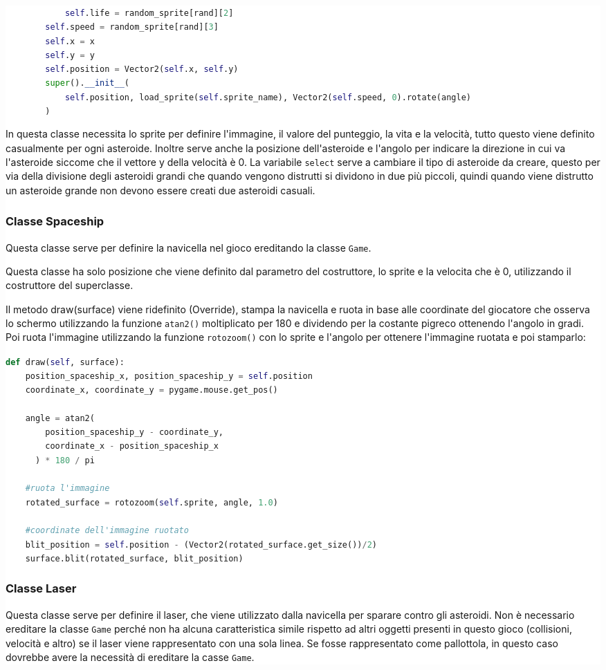 ```py
            self.life = random_sprite[rand][2]
	    self.speed = random_sprite[rand][3]
	    self.x = x
	    self.y = y
	    self.position = Vector2(self.x, self.y)
	    super().__init__(
	        self.position, load_sprite(self.sprite_name), Vector2(self.speed, 0).rotate(angle)
	    )
```
In questa classe necessita lo sprite per definire l'immagine, il valore del punteggio, la vita e la velocità, tutto questo viene definito casualmente per ogni asteroide. Inoltre serve anche la posizione dell'asteroide e l'angolo per indicare la direzione in cui va l'asteroide siccome che il vettore y della velocità è 0. La variabile `select` serve a cambiare il tipo di asteroide da creare, questo per via della divisione degli asteroidi grandi che quando vengono distrutti si dividono in due più piccoli, quindi quando viene distrutto un asteroide grande non devono essere creati due asteroidi casuali.


### Classe Spaceship

Questa classe serve per definire la navicella nel gioco ereditando la classe `Game`.

Questa classe ha solo posizione che viene definito dal parametro del costruttore, lo sprite e la velocita che è 0, utilizzando il costruttore del superclasse.

Il metodo draw(surface) viene ridefinito (Override), stampa la navicella e ruota in base alle coordinate del giocatore che osserva lo schermo utilizzando la funzione `atan2()` moltiplicato per 180 e dividendo per la costante pigreco ottenendo l'angolo in gradi. Poi ruota l'immagine utilizzando la funzione `rotozoom()` con lo sprite e l'angolo per ottenere l'immagine ruotata e poi stamparlo:
```python
def draw(self, surface):
    position_spaceship_x, position_spaceship_y = self.position
    coordinate_x, coordinate_y = pygame.mouse.get_pos()

    angle = atan2(
        position_spaceship_y - coordinate_y,
        coordinate_x - position_spaceship_x
      ) * 180 / pi

    #ruota l'immagine
    rotated_surface = rotozoom(self.sprite, angle, 1.0)

    #coordinate dell'immagine ruotato
    blit_position = self.position - (Vector2(rotated_surface.get_size())/2)
    surface.blit(rotated_surface, blit_position)
```

### Classe Laser

Questa classe serve per definire il laser, che viene utilizzato dalla navicella per sparare contro gli asteroidi.
Non è necessario ereditare la classe `Game` perché non ha alcuna caratteristica simile rispetto ad altri oggetti presenti in questo gioco (collisioni, velocità e altro) se il laser viene rappresentato con una sola linea. Se fosse rappresentato come pallottola, in questo caso dovrebbe avere la necessità di ereditare la casse `Game`.

